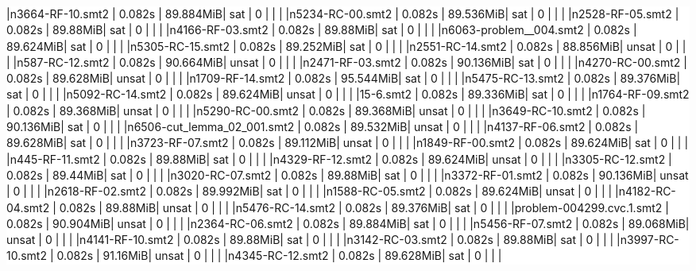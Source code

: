 |n3664-RF-10.smt2                                             |    0.082s | 89.884MiB| sat | 0 |  |  |
|n5234-RC-00.smt2                                             |    0.082s | 89.536MiB| sat | 0 |  |  |
|n2528-RF-05.smt2                                             |    0.082s | 89.88MiB| sat | 0 |  |  |
|n4166-RF-03.smt2                                             |    0.082s | 89.88MiB| sat | 0 |  |  |
|n6063-problem__004.smt2                                      |    0.082s | 89.624MiB| sat | 0 |  |  |
|n5305-RC-15.smt2                                             |    0.082s | 89.252MiB| sat | 0 |  |  |
|n2551-RC-14.smt2                                             |    0.082s | 88.856MiB| unsat | 0 |  |  |
|n587-RC-12.smt2                                              |    0.082s | 90.664MiB| unsat | 0 |  |  |
|n2471-RF-03.smt2                                             |    0.082s | 90.136MiB| sat | 0 |  |  |
|n4270-RC-00.smt2                                             |    0.082s | 89.628MiB| unsat | 0 |  |  |
|n1709-RF-14.smt2                                             |    0.082s | 95.544MiB| sat | 0 |  |  |
|n5475-RC-13.smt2                                             |    0.082s | 89.376MiB| sat | 0 |  |  |
|n5092-RC-14.smt2                                             |    0.082s | 89.624MiB| unsat | 0 |  |  |
|15-6.smt2                                                    |    0.082s | 89.336MiB| sat | 0 |  |  |
|n1764-RF-09.smt2                                             |    0.082s | 89.368MiB| unsat | 0 |  |  |
|n5290-RC-00.smt2                                             |    0.082s | 89.368MiB| unsat | 0 |  |  |
|n3649-RC-10.smt2                                             |    0.082s | 90.136MiB| sat | 0 |  |  |
|n6506-cut_lemma_02_001.smt2                                  |    0.082s | 89.532MiB| unsat | 0 |  |  |
|n4137-RF-06.smt2                                             |    0.082s | 89.628MiB| sat | 0 |  |  |
|n3723-RF-07.smt2                                             |    0.082s | 89.112MiB| unsat | 0 |  |  |
|n1849-RF-00.smt2                                             |    0.082s | 89.624MiB| sat | 0 |  |  |
|n445-RF-11.smt2                                              |    0.082s | 89.88MiB| sat | 0 |  |  |
|n4329-RF-12.smt2                                             |    0.082s | 89.624MiB| unsat | 0 |  |  |
|n3305-RC-12.smt2                                             |    0.082s | 89.44MiB| sat | 0 |  |  |
|n3020-RC-07.smt2                                             |    0.082s | 89.88MiB| sat | 0 |  |  |
|n3372-RF-01.smt2                                             |    0.082s | 90.136MiB| unsat | 0 |  |  |
|n2618-RF-02.smt2                                             |    0.082s | 89.992MiB| sat | 0 |  |  |
|n1588-RC-05.smt2                                             |    0.082s | 89.624MiB| unsat | 0 |  |  |
|n4182-RC-04.smt2                                             |    0.082s | 89.88MiB| unsat | 0 |  |  |
|n5476-RC-14.smt2                                             |    0.082s | 89.376MiB| sat | 0 |  |  |
|problem-004299.cvc.1.smt2                                    |    0.082s | 90.904MiB| unsat | 0 |  |  |
|n2364-RC-06.smt2                                             |    0.082s | 89.884MiB| sat | 0 |  |  |
|n5456-RF-07.smt2                                             |    0.082s | 89.068MiB| unsat | 0 |  |  |
|n4141-RF-10.smt2                                             |    0.082s | 89.88MiB| sat | 0 |  |  |
|n3142-RC-03.smt2                                             |    0.082s | 89.88MiB| sat | 0 |  |  |
|n3997-RC-10.smt2                                             |    0.082s | 91.16MiB| unsat | 0 |  |  |
|n4345-RC-12.smt2                                             |    0.082s | 89.628MiB| sat | 0 |  |  |